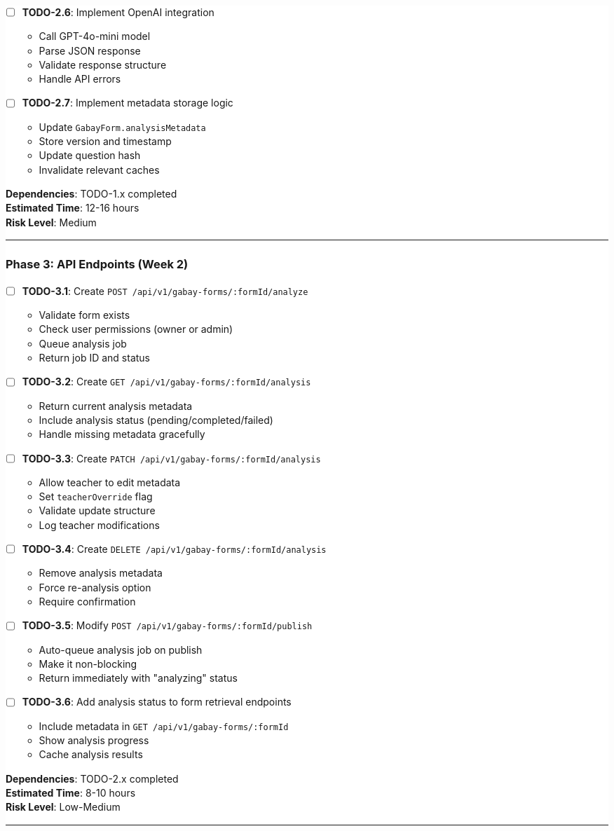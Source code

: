 - [ ] **TODO-2.6**: Implement OpenAI integration
  - Call GPT-4o-mini model
  - Parse JSON response
  - Validate response structure
  - Handle API errors

- [ ] **TODO-2.7**: Implement metadata storage logic
  - Update `GabayForm.analysisMetadata`
  - Store version and timestamp
  - Update question hash
  - Invalidate relevant caches

**Dependencies**: TODO-1.x completed  
**Estimated Time**: 12-16 hours  
**Risk Level**: Medium

---

### **Phase 3: API Endpoints** (Week 2)

- [ ] **TODO-3.1**: Create `POST /api/v1/gabay-forms/:formId/analyze`
  - Validate form exists
  - Check user permissions (owner or admin)
  - Queue analysis job
  - Return job ID and status

- [ ] **TODO-3.2**: Create `GET /api/v1/gabay-forms/:formId/analysis`
  - Return current analysis metadata
  - Include analysis status (pending/completed/failed)
  - Handle missing metadata gracefully

- [ ] **TODO-3.3**: Create `PATCH /api/v1/gabay-forms/:formId/analysis`
  - Allow teacher to edit metadata
  - Set `teacherOverride` flag
  - Validate update structure
  - Log teacher modifications

- [ ] **TODO-3.4**: Create `DELETE /api/v1/gabay-forms/:formId/analysis`
  - Remove analysis metadata
  - Force re-analysis option
  - Require confirmation

- [ ] **TODO-3.5**: Modify `POST /api/v1/gabay-forms/:formId/publish`
  - Auto-queue analysis job on publish
  - Make it non-blocking
  - Return immediately with "analyzing" status

- [ ] **TODO-3.6**: Add analysis status to form retrieval endpoints
  - Include metadata in `GET /api/v1/gabay-forms/:formId`
  - Show analysis progress
  - Cache analysis results

**Dependencies**: TODO-2.x completed  
**Estimated Time**: 8-10 hours  
**Risk Level**: Low-Medium

---
